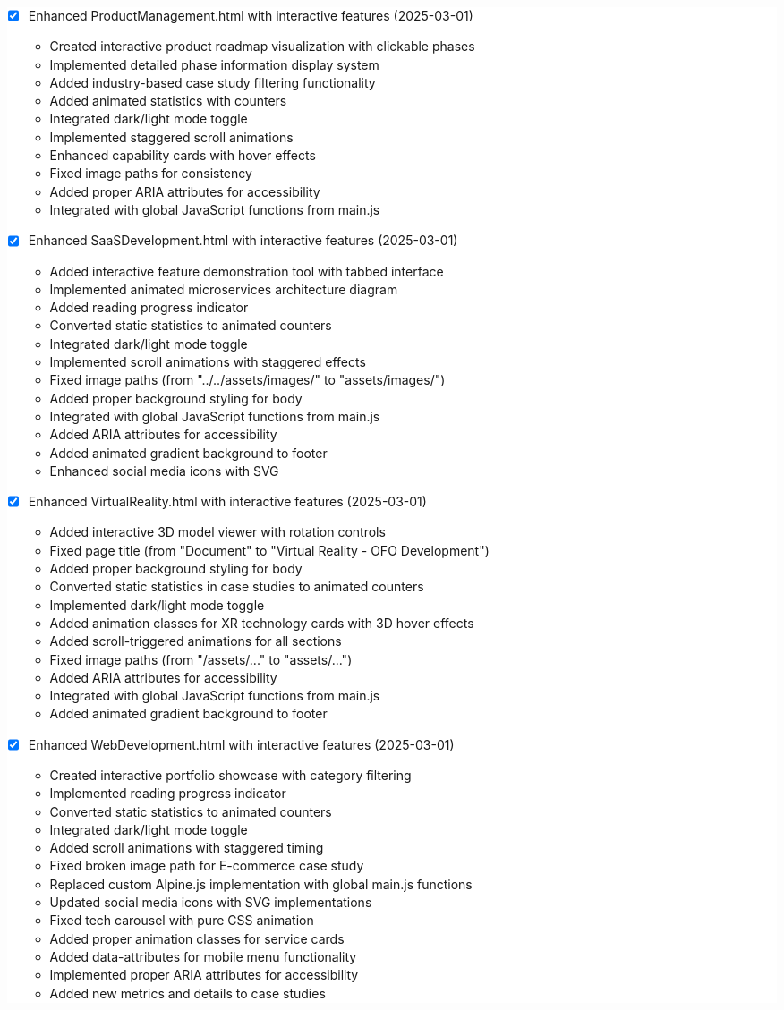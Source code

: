 - [x] Enhanced ProductManagement.html with interactive features (2025-03-01)

  - Created interactive product roadmap visualization with clickable phases
  - Implemented detailed phase information display system
  - Added industry-based case study filtering functionality
  - Added animated statistics with counters
  - Integrated dark/light mode toggle
  - Implemented staggered scroll animations
  - Enhanced capability cards with hover effects
  - Fixed image paths for consistency
  - Added proper ARIA attributes for accessibility
  - Integrated with global JavaScript functions from main.js

- [x] Enhanced SaaSDevelopment.html with interactive features (2025-03-01)

  - Added interactive feature demonstration tool with tabbed interface
  - Implemented animated microservices architecture diagram
  - Added reading progress indicator
  - Converted static statistics to animated counters
  - Integrated dark/light mode toggle
  - Implemented scroll animations with staggered effects
  - Fixed image paths (from "../../assets/images/" to "assets/images/")
  - Added proper background styling for body
  - Integrated with global JavaScript functions from main.js
  - Added ARIA attributes for accessibility
  - Added animated gradient background to footer
  - Enhanced social media icons with SVG

- [x] Enhanced VirtualReality.html with interactive features (2025-03-01)

  - Added interactive 3D model viewer with rotation controls
  - Fixed page title (from "Document" to "Virtual Reality - OFO Development")
  - Added proper background styling for body
  - Converted static statistics in case studies to animated counters
  - Implemented dark/light mode toggle
  - Added animation classes for XR technology cards with 3D hover effects
  - Added scroll-triggered animations for all sections
  - Fixed image paths (from "/assets/..." to "assets/...")
  - Added ARIA attributes for accessibility
  - Integrated with global JavaScript functions from main.js
  - Added animated gradient background to footer

- [x] Enhanced WebDevelopment.html with interactive features (2025-03-01)
  - Created interactive portfolio showcase with category filtering
  - Implemented reading progress indicator
  - Converted static statistics to animated counters
  - Integrated dark/light mode toggle
  - Added scroll animations with staggered timing
  - Fixed broken image path for E-commerce case study
  - Replaced custom Alpine.js implementation with global main.js functions
  - Updated social media icons with SVG implementations
  - Fixed tech carousel with pure CSS animation
  - Added proper animation classes for service cards
  - Added data-attributes for mobile menu functionality
  - Implemented proper ARIA attributes for accessibility
  - Added new metrics and details to case studies
